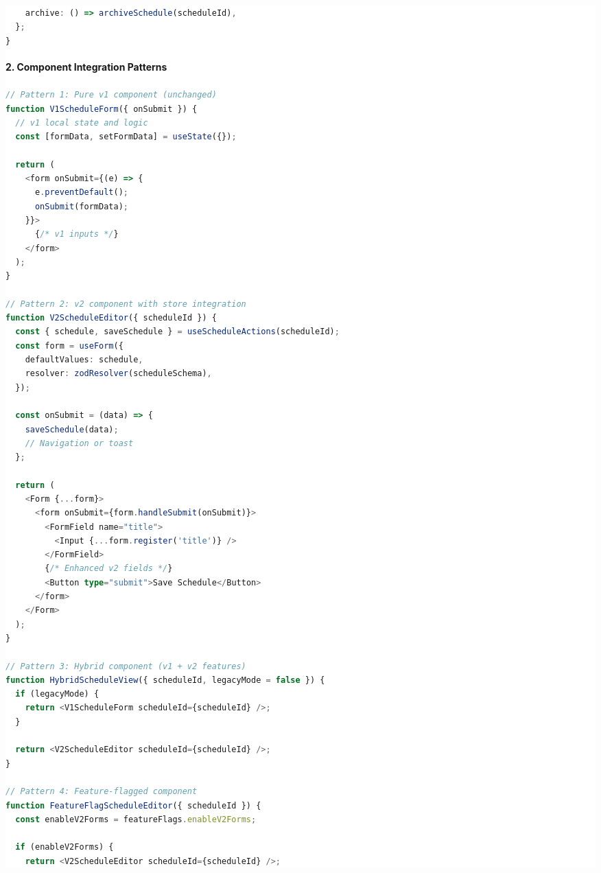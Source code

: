 ```typescript
    archive: () => archiveSchedule(scheduleId),
  };
}
```

#### 2. Component Integration Patterns
```typescript
// Pattern 1: Pure v1 component (unchanged)
function V1ScheduleForm({ onSubmit }) {
  // v1 local state and logic
  const [formData, setFormData] = useState({});
  
  return (
    <form onSubmit={(e) => {
      e.preventDefault();
      onSubmit(formData);
    }}>
      {/* v1 inputs */}
    </form>
  );
}

// Pattern 2: v2 component with store integration
function V2ScheduleEditor({ scheduleId }) {
  const { schedule, saveSchedule } = useScheduleActions(scheduleId);
  const form = useForm({
    defaultValues: schedule,
    resolver: zodResolver(scheduleSchema),
  });
  
  const onSubmit = (data) => {
    saveSchedule(data);
    // Navigation or toast
  };
  
  return (
    <Form {...form}>
      <form onSubmit={form.handleSubmit(onSubmit)}>
        <FormField name="title">
          <Input {...form.register('title')} />
        </FormField>
        {/* Enhanced v2 fields */}
        <Button type="submit">Save Schedule</Button>
      </form>
    </Form>
  );
}

// Pattern 3: Hybrid component (v1 + v2 features)
function HybridScheduleView({ scheduleId, legacyMode = false }) {
  if (legacyMode) {
    return <V1ScheduleForm scheduleId={scheduleId} />;
  }
  
  return <V2ScheduleEditor scheduleId={scheduleId} />;
}

// Pattern 4: Feature-flagged component
function FeatureFlagScheduleEditor({ scheduleId }) {
  const enableV2Forms = featureFlags.enableV2Forms;
  
  if (enableV2Forms) {
    return <V2ScheduleEditor scheduleId={scheduleId} />;
```